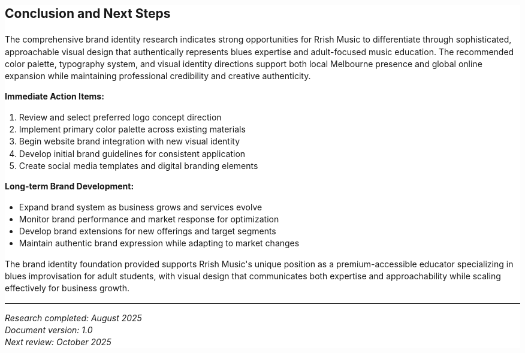 
## Conclusion and Next Steps

The comprehensive brand identity research indicates strong opportunities for Rrish Music to differentiate through sophisticated, approachable visual design that authentically represents blues expertise and adult-focused music education. The recommended color palette, typography system, and visual identity directions support both local Melbourne presence and global online expansion while maintaining professional credibility and creative authenticity.

**Immediate Action Items:**
1. Review and select preferred logo concept direction
2. Implement primary color palette across existing materials
3. Begin website brand integration with new visual identity
4. Develop initial brand guidelines for consistent application
5. Create social media templates and digital branding elements

**Long-term Brand Development:**
- Expand brand system as business grows and services evolve
- Monitor brand performance and market response for optimization
- Develop brand extensions for new offerings and target segments
- Maintain authentic brand expression while adapting to market changes

The brand identity foundation provided supports Rrish Music's unique position as a premium-accessible educator specializing in blues improvisation for adult students, with visual design that communicates both expertise and approachability while scaling effectively for business growth.

---

*Research completed: August 2025*  
*Document version: 1.0*  
*Next review: October 2025*
